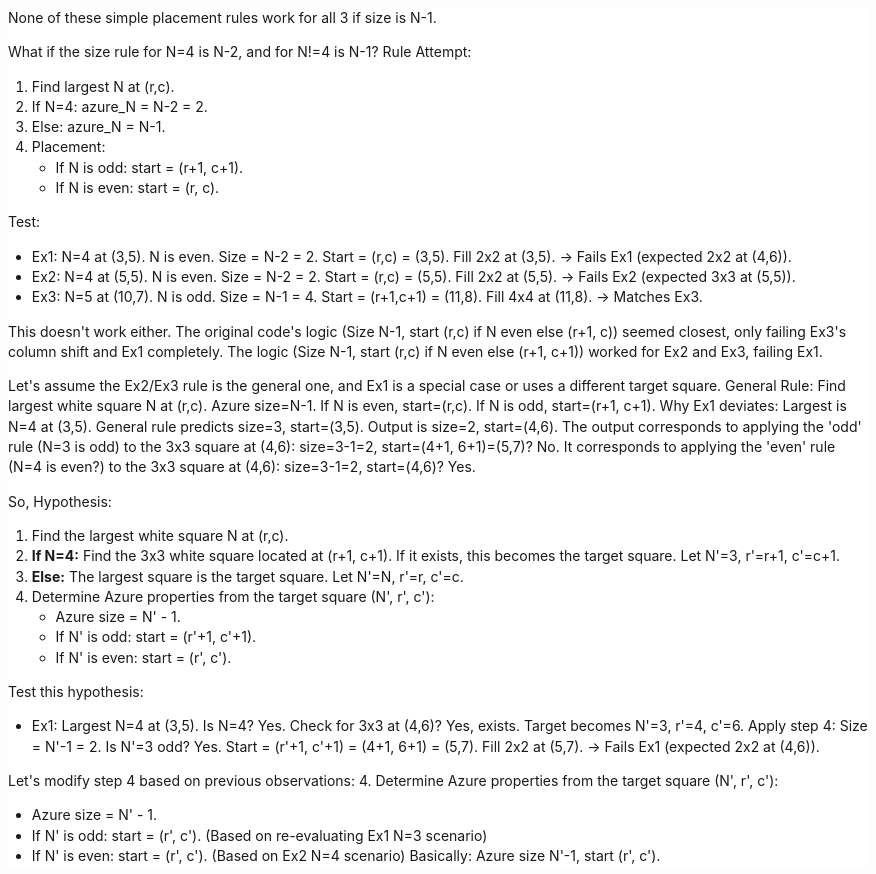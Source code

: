 None of these simple placement rules work for all 3 if size is N-1.

What if the size rule for N=4 is N-2, and for N!=4 is N-1?
Rule Attempt:
1. Find largest N at (r,c).
2. If N=4: azure_N = N-2 = 2.
3. Else: azure_N = N-1.
4. Placement:
   - If N is odd: start = (r+1, c+1).
   - If N is even: start = (r, c).

Test:
*   Ex1: N=4 at (3,5). N is even. Size = N-2 = 2. Start = (r,c) = (3,5). Fill 2x2 at (3,5). -> Fails Ex1 (expected 2x2 at (4,6)).
*   Ex2: N=4 at (5,5). N is even. Size = N-2 = 2. Start = (r,c) = (5,5). Fill 2x2 at (5,5). -> Fails Ex2 (expected 3x3 at (5,5)).
*   Ex3: N=5 at (10,7). N is odd. Size = N-1 = 4. Start = (r+1,c+1) = (11,8). Fill 4x4 at (11,8). -> Matches Ex3.

This doesn't work either. The original code's logic (Size N-1, start (r,c) if N even else (r+1, c)) seemed closest, only failing Ex3's column shift and Ex1 completely. The logic (Size N-1, start (r,c) if N even else (r+1, c+1)) worked for Ex2 and Ex3, failing Ex1.

Let's assume the Ex2/Ex3 rule is the general one, and Ex1 is a special case or uses a different target square.
General Rule: Find largest white square N at (r,c). Azure size=N-1. If N is even, start=(r,c). If N is odd, start=(r+1, c+1).
Why Ex1 deviates: Largest is N=4 at (3,5). General rule predicts size=3, start=(3,5). Output is size=2, start=(4,6).
The output corresponds to applying the 'odd' rule (N=3 is odd) to the 3x3 square at (4,6): size=3-1=2, start=(4+1, 6+1)=(5,7)? No.
It corresponds to applying the 'even' rule (N=4 is even?) to the 3x3 square at (4,6): size=3-1=2, start=(4,6)? Yes.

So, Hypothesis:
1. Find the largest white square N at (r,c).
2. **If N=4:** Find the 3x3 white square located at (r+1, c+1). If it exists, this becomes the target square. Let N'=3, r'=r+1, c'=c+1.
3. **Else:** The largest square is the target square. Let N'=N, r'=r, c'=c.
4. Determine Azure properties from the target square (N', r', c'):
   - Azure size = N' - 1.
   - If N' is odd: start = (r'+1, c'+1).
   - If N' is even: start = (r', c').

Test this hypothesis:
*   Ex1: Largest N=4 at (3,5). Is N=4? Yes. Check for 3x3 at (4,6)? Yes, exists. Target becomes N'=3, r'=4, c'=6.
    Apply step 4: Size = N'-1 = 2. Is N'=3 odd? Yes. Start = (r'+1, c'+1) = (4+1, 6+1) = (5,7). Fill 2x2 at (5,7). -> Fails Ex1 (expected 2x2 at (4,6)).

Let's modify step 4 based on previous observations:
4. Determine Azure properties from the target square (N', r', c'):
   - Azure size = N' - 1.
   - If N' is odd: start = (r', c').  (Based on re-evaluating Ex1 N=3 scenario)
   - If N' is even: start = (r', c').  (Based on Ex2 N=4 scenario)
   Basically: Azure size N'-1, start (r', c').
